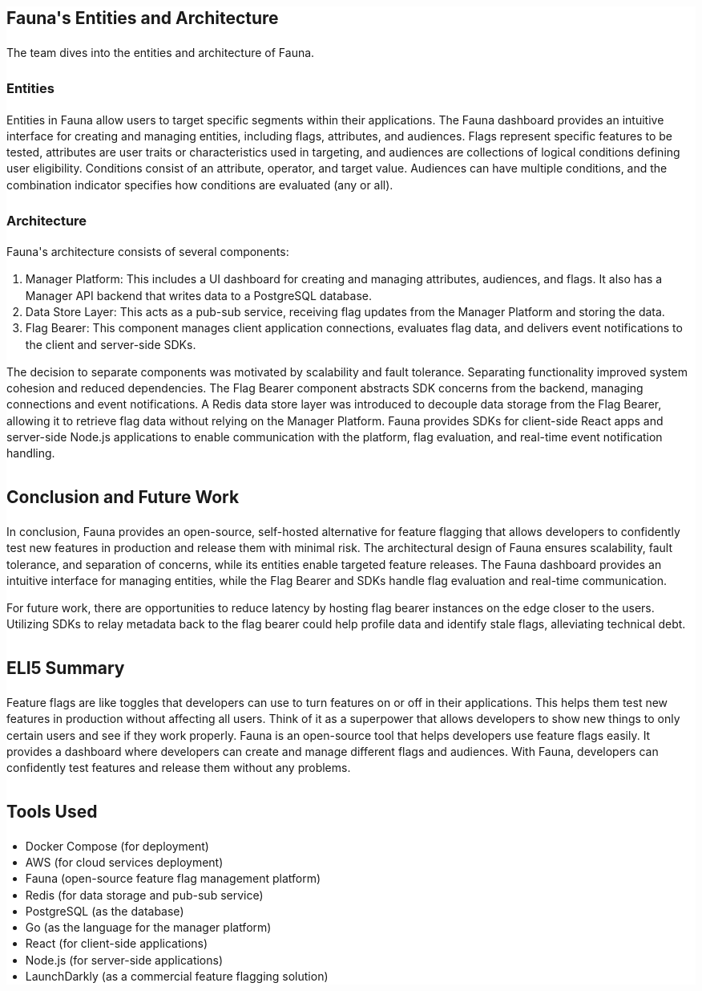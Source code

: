 ## Fauna's Entities and Architecture
The team dives into the entities and architecture of Fauna.

### Entities
Entities in Fauna allow users to target specific segments within their applications. The Fauna dashboard provides an intuitive interface for creating and managing entities, including flags, attributes, and audiences. Flags represent specific features to be tested, attributes are user traits or characteristics used in targeting, and audiences are collections of logical conditions defining user eligibility. Conditions consist of an attribute, operator, and target value. Audiences can have multiple conditions, and the combination indicator specifies how conditions are evaluated (any or all).

### Architecture
Fauna's architecture consists of several components:
1. Manager Platform: This includes a UI dashboard for creating and managing attributes, audiences, and flags. It also has a Manager API backend that writes data to a PostgreSQL database.
2. Data Store Layer: This acts as a pub-sub service, receiving flag updates from the Manager Platform and storing the data.
3. Flag Bearer: This component manages client application connections, evaluates flag data, and delivers event notifications to the client and server-side SDKs.

The decision to separate components was motivated by scalability and fault tolerance. Separating functionality improved system cohesion and reduced dependencies. The Flag Bearer component abstracts SDK concerns from the backend, managing connections and event notifications. A Redis data store layer was introduced to decouple data storage from the Flag Bearer, allowing it to retrieve flag data without relying on the Manager Platform. Fauna provides SDKs for client-side React apps and server-side Node.js applications to enable communication with the platform, flag evaluation, and real-time event notification handling.

## Conclusion and Future Work
In conclusion, Fauna provides an open-source, self-hosted alternative for feature flagging that allows developers to confidently test new features in production and release them with minimal risk. The architectural design of Fauna ensures scalability, fault tolerance, and separation of concerns, while its entities enable targeted feature releases. The Fauna dashboard provides an intuitive interface for managing entities, while the Flag Bearer and SDKs handle flag evaluation and real-time communication.

For future work, there are opportunities to reduce latency by hosting flag bearer instances on the edge closer to the users. Utilizing SDKs to relay metadata back to the flag bearer could help profile data and identify stale flags, alleviating technical debt.

## ELI5 Summary
Feature flags are like toggles that developers can use to turn features on or off in their applications. This helps them test new features in production without affecting all users. Think of it as a superpower that allows developers to show new things to only certain users and see if they work properly. Fauna is an open-source tool that helps developers use feature flags easily. It provides a dashboard where developers can create and manage different flags and audiences. With Fauna, developers can confidently test features and release them without any problems.

## Tools Used
- Docker Compose (for deployment)
- AWS (for cloud services deployment)
- Fauna (open-source feature flag management platform)
- Redis (for data storage and pub-sub service)
- PostgreSQL (as the database)
- Go (as the language for the manager platform)
- React (for client-side applications)
- Node.js (for server-side applications)
- LaunchDarkly (as a commercial feature flagging solution)
